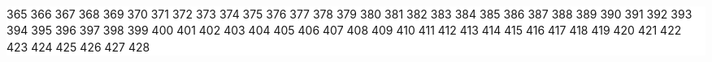 365
366
367
368
369
370
371
372
373
374
375
376
377
378
379
380
381
382
383
384
385
386
387
388
389
390
391
392
393
394
395
396
397
398
399
400
401
402
403
404
405
406
407
408
409
410
411
412
413
414
415
416
417
418
419
420
421
422
423
424
425
426
427
428